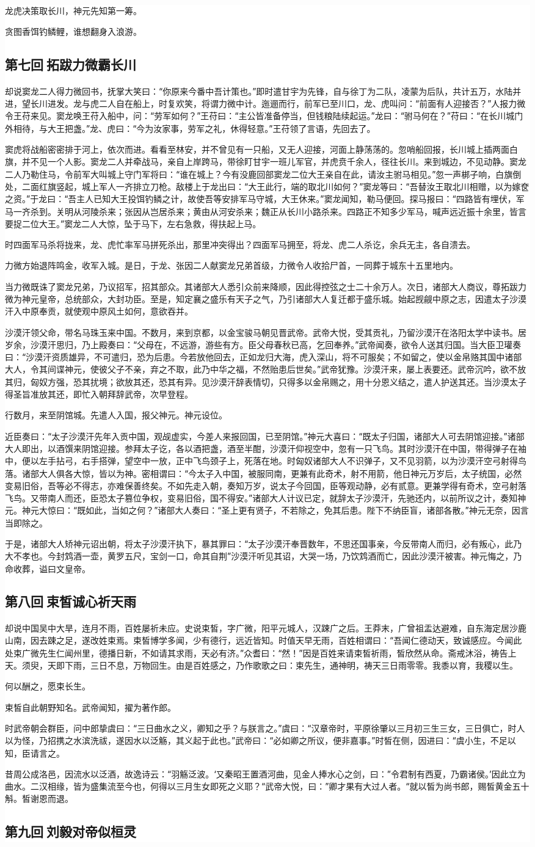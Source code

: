 龙虎决策取长川，神元先知第一筹。  

贪图香饵钓鳞鲤，谁想翻身入浪游。  

## 第七回  拓跋力微霸长川  

却说窦龙二人得力微回书，抚掌大笑曰：“你原来今番中吾计策也。”即时遣甘宇为先锋，自与徐丁为二队，凌蒙为后队，共计五万，水陆并进，望长川进发。龙与虎二人自在船上，时复欢笑，将谓力微中计。迤逦而行，前军已至川口，龙、虎叫问：“前面有人迎接否？”人报力微令王苻来见。窦龙唤王苻入船中，问：“劳军如何？”王苻曰：“主公皆准备停当，但钱粮陆续起运。”龙曰：“驸马何在？”苻曰：“在长川城门外相待，与大王把盏。”龙、虎曰：“今为汝家事，劳军之礼，休得轻意。”王苻领了言语，先回去了。  

窦虎将战船密密排于河上，依次而进。看看至林安，并不曾见有一只船，又无人迎接，河面上静荡荡的。忽哨船回报，长川城上插两面白旗，并不见一个人影。窦龙二人并牵战马，亲自上岸跨马，带徐盯甘宇一班儿军官，并虎贲千余人，径往长川。来到城边，不见动静。窦龙二人乃勒住马，令前军大叫城上守门军将曰：“谁在城上？今有没鹿回部窦龙二位大王亲自在此，请汝主驸马相见。”忽一声梆子响，白旗倒处，二面红旗竖起，城上军人一齐排立刀枪。敌楼上于龙出曰：“大王此行，端的取北川如何？”窦龙等曰：“吾替汝王取北川相赠，以为嫁奁之资。”于龙曰：“吾主人已知大王投饵钓鳞之计，故使吾等安排军马守城，大王休来。”窦龙闻知，勒马便回。探马报曰：“四路皆有埋伏，军马一齐杀到。关明从河陵杀来；张因从岂居杀来；黄由从河安杀来；魏正从长川小路杀来。四路正不知多少军马，喊声远近振十余里，皆言要捉二位大王。”窦龙二人大惊，坠于马下，左右急救，得扶起上马。  

时四面军马杀将拢来，龙、虎忙率军马拼死杀出，那里冲突得出？四面军马拥至，将龙、虎二人杀讫，余兵无主，各自溃去。  

力微方始退阵鸣金，收军入城。是日，于龙、张因二人献窦龙兄弟首级，力微令人收拾尸首，一同葬于城东十五里地内。  

当力微既诛了窦龙兄弟，乃议招军，招其部众。其诸部大人悉引众前来降顺，因此得控弦之士二十余万人。次日，诸部大人商议，尊拓跋力微为神元皇帝，总统部众，大封功臣。至是，知定襄之盛乐有天子之气，乃引诸部大人复迁都于盛乐城。始起觊觎中原之志，因遣太子沙漠汗入中原奉贡，就使观中原风土如何，意欲吞并。  

沙漠汗领父命，带名马珠玉来中国。不数月，来到京都，以金宝骏马朝见晋武帝。武帝大悦，受其贡礼，乃留沙漠汗在洛阳太学中读书。居岁余，沙漠汗思归，乃上殿奏曰：“父母在，不远游，游些有方。臣父母春秋已高，乞回奉养。”武帝闻奏，欲令人送其归国。当大臣卫瓘奏曰：“沙漠汗资质雄异，不可遣归，恐为后患。今若放他回去，正如龙归大海，虎入深山，将不可服矣；不如留之，使以金帛赂其国中诸部大人，令其间谍神元，使彼父子不亲，弃之不取，此乃中华之福，不然贻患后世矣。”武帝犹豫。沙漠汗来，屡上表要还。武帝沉吟，欲不放其归，匈奴方强，恐其扰境；欲放其还，恐其有异。见沙漠汗辞表情切，只得多以金帛赐之，用十分恩义结之，遣人护送其还。当沙漠太子得圣旨准放其还，即忙入朝拜辞武帝，次早登程。  

行数月，来至阴馆城。先遣人入国，报父神元。神元设位。  

近臣奏曰：“太子沙漠汗先年入贡中国，观觇虚实，今差人来报回国，已至阴馆。”神元大喜曰：“既太子归国，诸部大人可去阴馆迎接。”诸部大人即出，以酒馔来阴馆迎接。参拜太子讫，各以酒把盏，酒至半酣，沙漠汗仰视空中，忽有一只飞鸟。其时沙漠汗在中国，带得弹子在袖中，便以左手拈弓，右手搭弹，望空中一放，正中飞鸟颈子上，死落在地。时匈奴诸部大人不识弹子，又不见羽箭，以为沙漠汗空弓射得鸟落。诸部大人俱各大惊，皆以为神。密相谓曰：“今太子入中国，被服同南，更兼有此奇术，射不用箭，他日神元万岁后，太子统国，必然变易旧俗，吾等必不得志，亦难保善终矣。不如先走入朝，奏知万岁，说太子今回国，臣等观动静，必有贰意。更兼学得有奇术，空弓射落飞鸟。又带南人而还，臣恐太子篡位争权，变易旧俗，国不得安。”诸部大人计议已定，就辞太子沙漠汗，先驰还内，以前所议之计，奏知神元。神元大惊曰：“既如此，当如之何？”诸部大人奏曰：“圣上更有贤子，不若除之，免其后患。陛下不纳臣盲，诸部各散。”神元无奈，因言当即除之。  

于是，诸部大人矫神元诏出朝，将太子沙漠汗执下，暴其罪曰：“太子沙漠汗奉晋数年，不思还国事亲，今反带南人而归，必有叛心，此乃大不孝也。今封鸩酒一壶，黄罗五尺，宝剑一口，命其自荆”沙漠汗听见其诏，大哭一场，乃饮鸩酒而亡，因此沙漠汗被害。神元悔之，乃命收葬，谥曰文皇帝。  

## 第八回  束皙诚心祈天雨  

却说中国吴中大旱，连月不雨，百姓屡祈未应。史说束皙，字广微，阳平元城人，汉踈广之后。王莽末，广曾祖盂达避难，自东海定居沙鹿山南，因去踈之足，遂改姓束焉。束皙博学多闻，少有德行，远近皆知。时值天早无雨，百姓相谓曰：“吾闻仁德动天，致诚感应。今闻此处束广微先生仁闻州里，德播日新，不如请其求雨，天必有济。”众耆曰：“然！”因是百姓来请束皙祈雨，皙欣然从命。斋戒沐浴，祷告上天。须臾，天即下雨，三日不息，万物回生。由是百姓感之，乃作歌歌之曰：束先生，通神明，祷天三日雨零零。我黍以育，我稷以生。  

何以酬之，愿束长生。  

束皙自此朝野知名。武帝闻知，擢为著作郎。  

时武帝朝会群臣，问中郎挚虞曰：“三日曲水之义，卿知之乎？与朕言之。”虞曰：“汉章帝时，平原徐肇以三月初三生三女，三日俱亡，时人以为怪，乃招携之水滨洗祓，遂因水以泛觞，其义起于此也。”武帝曰：“必如卿之所议，便非嘉事。”时皙在侧，因进曰：“虞小生，不足以知，臣请言之。  

昔周公成洛邑，因流水以泛酒，故逸诗云：“羽觞泛波。‘又秦昭王置酒河曲，见金人捧水心之剑，曰：”令君制有西夏，乃霸诸侯。’因此立为曲水。二汉相缘，皆为盛集流至今也，何得以三月生女即死之义耶？“武帝大悦，曰：”卿才果有大过人者。“就以皙为尚书郎，赐皙黄金五十斛。皙谢恩而退。  

## 第九回  刘毅对帝似桓灵  
